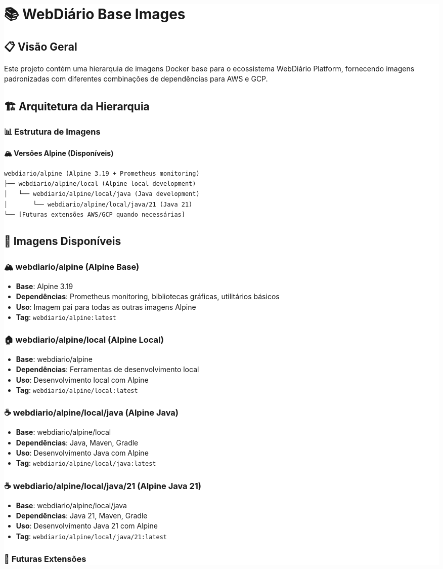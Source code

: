# 📚 WebDiário Base Images

## 📋 Visão Geral

Este projeto contém uma hierarquia de imagens Docker base para o ecossistema WebDiário Platform, fornecendo imagens padronizadas com diferentes combinações de dependências para AWS e GCP.

## 🏗️ Arquitetura da Hierarquia

### 📊 Estrutura de Imagens

#### 🏔️ **Versões Alpine (Disponíveis)**
```
webdiario/alpine (Alpine 3.19 + Prometheus monitoring)
├── webdiario/alpine/local (Alpine local development)
│   └── webdiario/alpine/local/java (Java development)
│       └── webdiario/alpine/local/java/21 (Java 21)
└── [Futuras extensões AWS/GCP quando necessárias]
```

## 🎯 Imagens Disponíveis

### 🏔️ **webdiario/alpine** (Alpine Base)
- **Base**: Alpine 3.19
- **Dependências**: Prometheus monitoring, bibliotecas gráficas, utilitários básicos
- **Uso**: Imagem pai para todas as outras imagens Alpine
- **Tag**: `webdiario/alpine:latest`

### 🏠 **webdiario/alpine/local** (Alpine Local)
- **Base**: webdiario/alpine
- **Dependências**: Ferramentas de desenvolvimento local
- **Uso**: Desenvolvimento local com Alpine
- **Tag**: `webdiario/alpine/local:latest`

### ☕ **webdiario/alpine/local/java** (Alpine Java)
- **Base**: webdiario/alpine/local
- **Dependências**: Java, Maven, Gradle
- **Uso**: Desenvolvimento Java com Alpine
- **Tag**: `webdiario/alpine/local/java:latest`

### ☕ **webdiario/alpine/local/java/21** (Alpine Java 21)
- **Base**: webdiario/alpine/local/java
- **Dependências**: Java 21, Maven, Gradle
- **Uso**: Desenvolvimento Java 21 com Alpine
- **Tag**: `webdiario/alpine/local/java/21:latest`

### 🚧 **Futuras Extensões**
